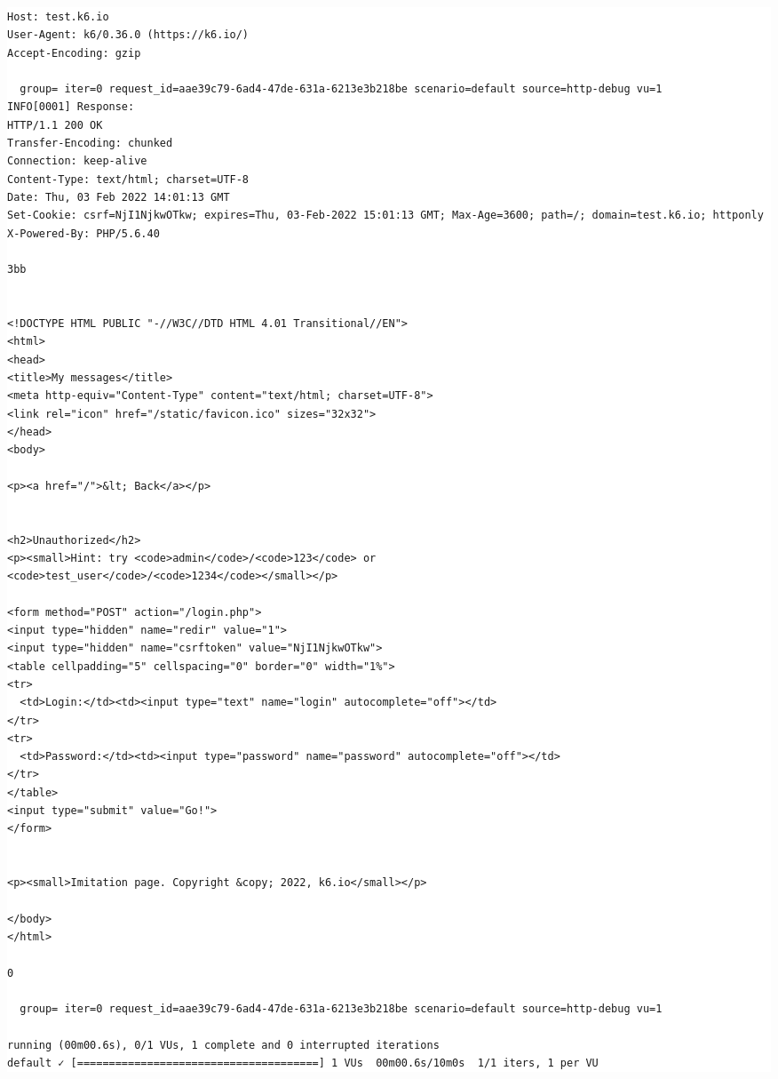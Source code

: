 ```shell
Host: test.k6.io
User-Agent: k6/0.36.0 (https://k6.io/)
Accept-Encoding: gzip

  group= iter=0 request_id=aae39c79-6ad4-47de-631a-6213e3b218be scenario=default source=http-debug vu=1
INFO[0001] Response:
HTTP/1.1 200 OK
Transfer-Encoding: chunked
Connection: keep-alive
Content-Type: text/html; charset=UTF-8
Date: Thu, 03 Feb 2022 14:01:13 GMT
Set-Cookie: csrf=NjI1NjkwOTkw; expires=Thu, 03-Feb-2022 15:01:13 GMT; Max-Age=3600; path=/; domain=test.k6.io; httponly
X-Powered-By: PHP/5.6.40

3bb
 

<!DOCTYPE HTML PUBLIC "-//W3C//DTD HTML 4.01 Transitional//EN">
<html>
<head>
<title>My messages</title>
<meta http-equiv="Content-Type" content="text/html; charset=UTF-8">
<link rel="icon" href="/static/favicon.ico" sizes="32x32">
</head>
<body>

<p><a href="/">&lt; Back</a></p>


<h2>Unauthorized</h2>
<p><small>Hint: try <code>admin</code>/<code>123</code> or
<code>test_user</code>/<code>1234</code></small></p>

<form method="POST" action="/login.php">
<input type="hidden" name="redir" value="1"> 
<input type="hidden" name="csrftoken" value="NjI1NjkwOTkw">
<table cellpadding="5" cellspacing="0" border="0" width="1%">
<tr>
  <td>Login:</td><td><input type="text" name="login" autocomplete="off"></td>
</tr>
<tr>
  <td>Password:</td><td><input type="password" name="password" autocomplete="off"></td>
</tr>
</table>
<input type="submit" value="Go!">
</form>


<p><small>Imitation page. Copyright &copy; 2022, k6.io</small></p>

</body>
</html>

0

  group= iter=0 request_id=aae39c79-6ad4-47de-631a-6213e3b218be scenario=default source=http-debug vu=1

running (00m00.6s), 0/1 VUs, 1 complete and 0 interrupted iterations
default ✓ [======================================] 1 VUs  00m00.6s/10m0s  1/1 iters, 1 per VU

```